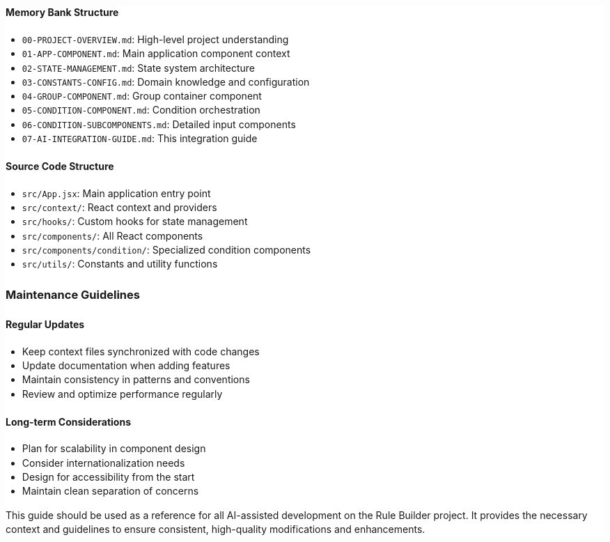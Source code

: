 #### Memory Bank Structure

- `00-PROJECT-OVERVIEW.md`: High-level project understanding
- `01-APP-COMPONENT.md`: Main application component context
- `02-STATE-MANAGEMENT.md`: State system architecture
- `03-CONSTANTS-CONFIG.md`: Domain knowledge and configuration
- `04-GROUP-COMPONENT.md`: Group container component
- `05-CONDITION-COMPONENT.md`: Condition orchestration
- `06-CONDITION-SUBCOMPONENTS.md`: Detailed input components
- `07-AI-INTEGRATION-GUIDE.md`: This integration guide

#### Source Code Structure

- `src/App.jsx`: Main application entry point
- `src/context/`: React context and providers
- `src/hooks/`: Custom hooks for state management
- `src/components/`: All React components
- `src/components/condition/`: Specialized condition components
- `src/utils/`: Constants and utility functions

### Maintenance Guidelines

#### Regular Updates

- Keep context files synchronized with code changes
- Update documentation when adding features
- Maintain consistency in patterns and conventions
- Review and optimize performance regularly

#### Long-term Considerations

- Plan for scalability in component design
- Consider internationalization needs
- Design for accessibility from the start
- Maintain clean separation of concerns

This guide should be used as a reference for all AI-assisted development on the Rule Builder project. It provides the necessary context and guidelines to ensure consistent, high-quality modifications and enhancements.
